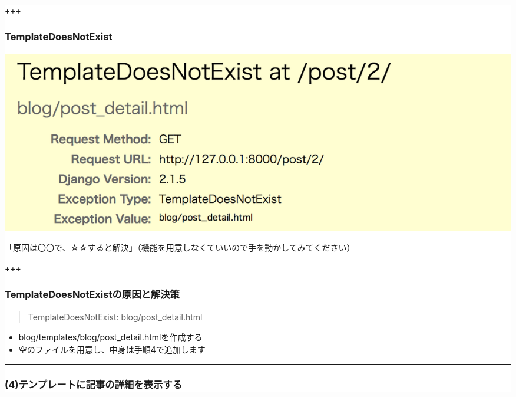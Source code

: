 +++

### TemplateDoesNotExist

![](elv_Feb_django_developcompass/assets/part2/3_TemplateDoesNotExist.png)

「原因は〇〇で、☆☆すると解決」（機能を用意しなくていいので手を動かしてみてください）

+++

### TemplateDoesNotExistの原因と解決策

> TemplateDoesNotExist: blog/post_detail.html

- blog/templates/blog/post_detail.htmlを作成する
- 空のファイルを用意し、中身は手順4で追加します

---

### (4)テンプレートに記事の詳細を表示する

<span class="eighty-percent-img">